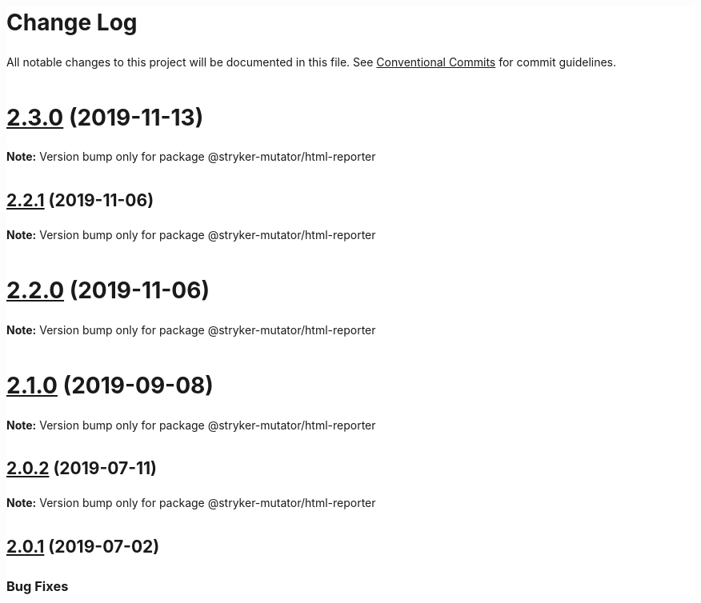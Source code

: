 # Change Log

All notable changes to this project will be documented in this file.
See [Conventional Commits](https://conventionalcommits.org) for commit guidelines.

# [2.3.0](https://github.com/stryker-mutator/stryker/compare/v2.2.1...v2.3.0) (2019-11-13)

**Note:** Version bump only for package @stryker-mutator/html-reporter





## [2.2.1](https://github.com/stryker-mutator/stryker/compare/v2.2.0...v2.2.1) (2019-11-06)

**Note:** Version bump only for package @stryker-mutator/html-reporter





# [2.2.0](https://github.com/stryker-mutator/stryker/compare/v2.1.0...v2.2.0) (2019-11-06)

**Note:** Version bump only for package @stryker-mutator/html-reporter





# [2.1.0](https://github.com/stryker-mutator/stryker/compare/v2.0.2...v2.1.0) (2019-09-08)

**Note:** Version bump only for package @stryker-mutator/html-reporter





## [2.0.2](https://github.com/stryker-mutator/stryker/compare/v2.0.1...v2.0.2) (2019-07-11)

**Note:** Version bump only for package @stryker-mutator/html-reporter





## [2.0.1](https://github.com/stryker-mutator/stryker/compare/v2.0.0...v2.0.1) (2019-07-02)


### Bug Fixes
